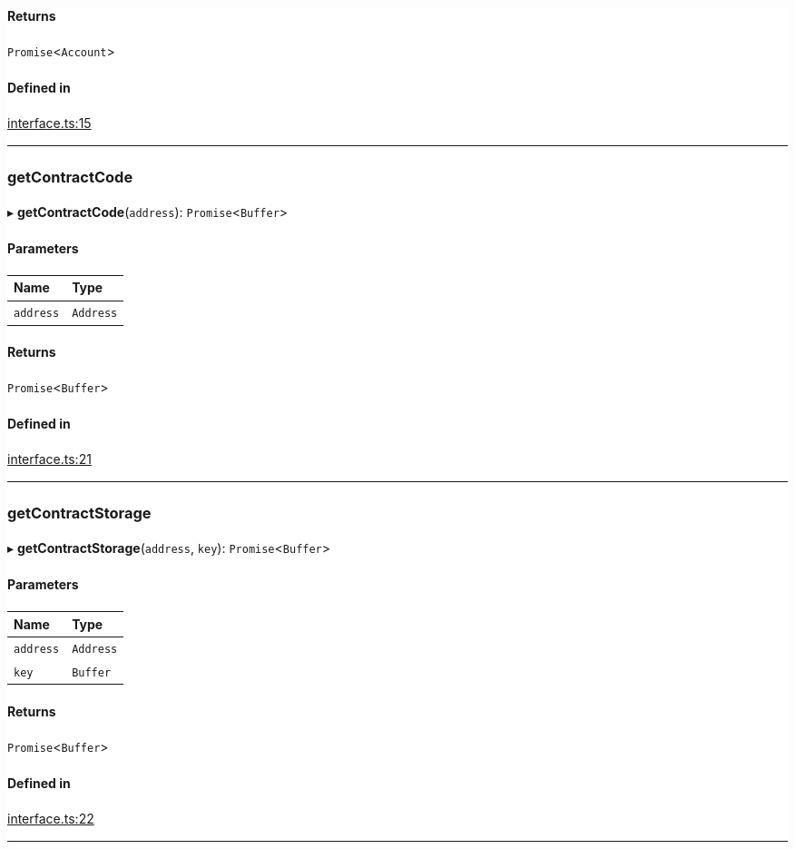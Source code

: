 #### Returns

`Promise`<`Account`\>

#### Defined in

[interface.ts:15](https://github.com/ethereumjs/ethereumjs-monorepo/blob/master/packages/statemanager/src/interface.ts#L15)

___

### getContractCode

▸ **getContractCode**(`address`): `Promise`<`Buffer`\>

#### Parameters

| Name | Type |
| :------ | :------ |
| `address` | `Address` |

#### Returns

`Promise`<`Buffer`\>

#### Defined in

[interface.ts:21](https://github.com/ethereumjs/ethereumjs-monorepo/blob/master/packages/statemanager/src/interface.ts#L21)

___

### getContractStorage

▸ **getContractStorage**(`address`, `key`): `Promise`<`Buffer`\>

#### Parameters

| Name | Type |
| :------ | :------ |
| `address` | `Address` |
| `key` | `Buffer` |

#### Returns

`Promise`<`Buffer`\>

#### Defined in

[interface.ts:22](https://github.com/ethereumjs/ethereumjs-monorepo/blob/master/packages/statemanager/src/interface.ts#L22)

___
